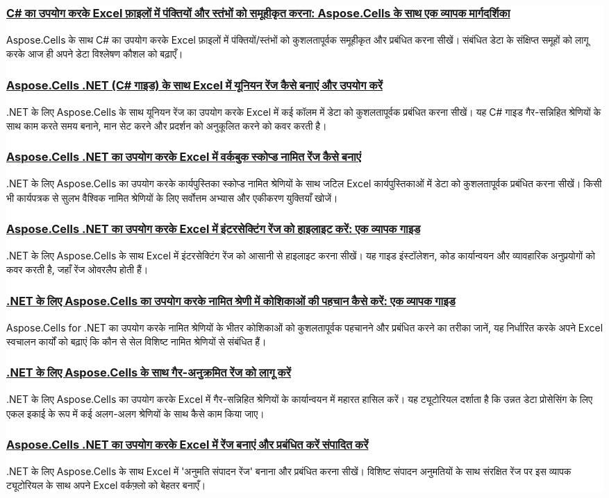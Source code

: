 ### [C# का उपयोग करके Excel फ़ाइलों में पंक्तियों और स्तंभों को समूहीकृत करना: Aspose.Cells के साथ एक व्यापक मार्गदर्शिका](./excel-file-management-group-rows-columns-csharp-aspose-cells)
Aspose.Cells के साथ C# का उपयोग करके Excel फ़ाइलों में पंक्तियों/स्तंभों को कुशलतापूर्वक समूहीकृत और प्रबंधित करना सीखें। संबंधित डेटा के संक्षिप्त समूहों को लागू करके आज ही अपने डेटा विश्लेषण कौशल को बढ़ाएँ।

### [Aspose.Cells .NET (C# गाइड) के साथ Excel में यूनियन रेंज कैसे बनाएं और उपयोग करें](./excel-union-range-aspose-cells-net)
.NET के लिए Aspose.Cells के साथ यूनियन रेंज का उपयोग करके Excel में कई कॉलम में डेटा को कुशलतापूर्वक प्रबंधित करना सीखें। यह C# गाइड गैर-सन्निहित श्रेणियों के साथ काम करते समय बनाने, मान सेट करने और प्रदर्शन को अनुकूलित करने को कवर करती है।

### [Aspose.Cells .NET का उपयोग करके Excel में वर्कबुक स्कोप्ड नामित रेंज कैसे बनाएं](./excel-workbook-scoped-named-ranges-aspose-cells-net)
.NET के लिए Aspose.Cells का उपयोग करके कार्यपुस्तिका स्कोप्ड नामित श्रेणियों के साथ जटिल Excel कार्यपुस्तिकाओं में डेटा को कुशलतापूर्वक प्रबंधित करना सीखें। किसी भी कार्यपत्रक से सुलभ वैश्विक नामित श्रेणियों के लिए सर्वोत्तम अभ्यास और एकीकरण युक्तियाँ खोजें।

### [Aspose.Cells .NET का उपयोग करके Excel में इंटरसेक्टिंग रेंज को हाइलाइट करें: एक व्यापक गाइड](./highlight-intersections-aspose-cells-net)
.NET के लिए Aspose.Cells के साथ Excel में इंटरसेक्टिंग रेंज को आसानी से हाइलाइट करना सीखें। यह गाइड इंस्टॉलेशन, कोड कार्यान्वयन और व्यावहारिक अनुप्रयोगों को कवर करती है, जहाँ रेंज ओवरलैप होती हैं।

### [.NET के लिए Aspose.Cells का उपयोग करके नामित श्रेणी में कोशिकाओं की पहचान कैसे करें: एक व्यापक गाइड](./identify-cells-named-range-aspose-cells-net)
Aspose.Cells for .NET का उपयोग करके नामित श्रेणियों के भीतर कोशिकाओं को कुशलतापूर्वक पहचानने और प्रबंधित करने का तरीका जानें, यह निर्धारित करके अपने Excel स्वचालन कार्यों को बढ़ाएं कि कौन से सेल विशिष्ट नामित श्रेणियों से संबंधित हैं।

### [.NET के लिए Aspose.Cells के साथ गैर-अनुक्रमित रेंज को लागू करें](./implement-non-sequenced-ranges-aspose-cells-net)
.NET के लिए Aspose.Cells का उपयोग करके Excel में गैर-सन्निहित श्रेणियों के कार्यान्वयन में महारत हासिल करें। यह ट्यूटोरियल दर्शाता है कि उन्नत डेटा प्रोसेसिंग के लिए एकल इकाई के रूप में कई अलग-अलग श्रेणियों के साथ कैसे काम किया जाए।

### [Aspose.Cells .NET का उपयोग करके Excel में रेंज बनाएं और प्रबंधित करें संपादित करें](./manage-allow-edit-ranges-aspose-cells-net)
.NET के लिए Aspose.Cells के साथ Excel में 'अनुमति संपादन रेंज' बनाना और प्रबंधित करना सीखें। विशिष्ट संपादन अनुमतियों के साथ संरक्षित रेंज पर इस व्यापक ट्यूटोरियल के साथ अपने Excel वर्कफ़्लो को बेहतर बनाएँ।
